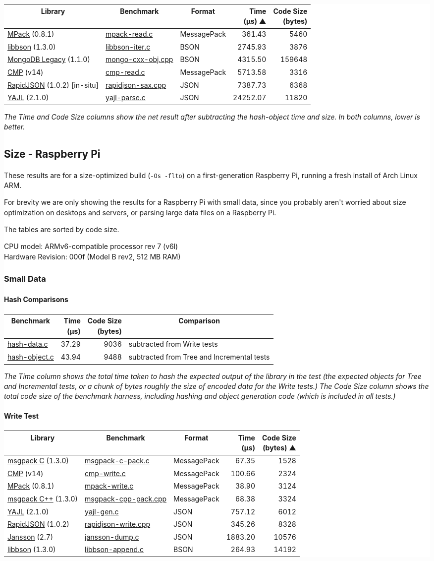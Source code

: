 | Library | Benchmark | Format | Time<br>(μs) ▲ | Code Size<br>(bytes) |
|----|----|----|---:|---:|
| [MPack][mpack] (0.8.1) | [mpack-read.c][mpack-read] | MessagePack | 361.43 | 5460 |
| [libbson][libbson] (1.3.0) | [libbson-iter.c][libbson-iter] | BSON | 2745.93 | 3876 |
| [MongoDB Legacy][mongo-cxx] (1.1.0) | [mongo-cxx-obj.cpp][mongo-cxx-obj] | BSON | 4315.50 | 159648 |
| [CMP][cmp] (v14) | [cmp-read.c][cmp-read] | MessagePack | 5713.58 | 3316 |
| [RapidJSON][rapidjson] (1.0.2) \[in-situ] | [rapidjson-sax.cpp][rapidjson-insitu-sax] | JSON | 7387.73 | 6368 |
| [YAJL][yajl] (2.1.0) | [yajl-parse.c][yajl-parse] | JSON | 24252.07 | 11820 |

_The Time and Code Size columns show the net result after subtracting the hash-object time and size. In both columns, lower is better._



## Size - Raspberry Pi

These results are for a size-optimized build (`-Os -flto`) on a first-generation Raspberry Pi, running a fresh install of Arch Linux ARM.

For brevity we are only showing the results for a Raspberry Pi with small data, since you probably aren't worried about size optimization on desktops and servers, or parsing large data files on a Raspberry Pi.

The tables are sorted by code size.

CPU model: ARMv6-compatible processor rev 7 (v6l)  
Hardware Revision: 000f (Model B rev2, 512 MB RAM)


### Small Data


#### Hash Comparisons

| Benchmark | Time<br>(μs) | Code Size<br>(bytes) | Comparison |
|----|---:|---:|----|
| [hash-data.c][hash-data] | 37.29 | 9036 | subtracted from Write tests |
| [hash-object.c][hash-object] | 43.94 | 9488 | subtracted from Tree and Incremental tests |


_The Time column shows the total time taken to hash the expected output of the library in the test (the expected objects for Tree and Incremental tests, or a chunk of bytes roughly the size of encoded data for the Write tests.) The Code Size column shows the total code size of the benchmark harness, including hashing and object generation code (which is included in all tests.)_


#### Write Test

| Library | Benchmark | Format | Time<br>(μs) | Code Size<br>(bytes) ▲ |
|----|----|----|---:|---:|
| [msgpack C][msgpack] (1.3.0) | [msgpack-c-pack.c][msgpack-c-pack] | MessagePack | 67.35 | 1528 |
| [CMP][cmp] (v14) | [cmp-write.c][cmp-write] | MessagePack | 100.66 | 2324 |
| [MPack][mpack] (0.8.1) | [mpack-write.c][mpack-write] | MessagePack | 38.90 | 3124 |
| [msgpack C++][msgpack] (1.3.0) | [msgpack-cpp-pack.cpp][msgpack-cpp-pack] | MessagePack | 68.38 | 3324 |
| [YAJL][yajl] (2.1.0) | [yajl-gen.c][yajl-gen] | JSON | 757.12 | 6012 |
| [RapidJSON][rapidjson] (1.0.2) | [rapidjson-write.cpp][rapidjson-write] | JSON | 345.26 | 8328 |
| [Jansson][jansson] (2.7) | [jansson-dump.c][jansson-dump] | JSON | 1883.20 | 10576 |
| [libbson][libbson] (1.3.0) | [libbson-append.c][libbson-append] | BSON | 264.93 | 14192 |

[cmp]: https://github.com/camgunz/cmp
[msgpack]: https://github.com/msgpack/msgpack-c
[mpack]: https://github.com/ludocode/mpack
[json-builder-lib]: https://github.com/udp/json-builder
[yajl]: http://lloyd.github.io/yajl/
[binn]: https://github.com/liteserver/binn
[rapidjson]: http://rapidjson.org/
[json-parser-lib]: https://github.com/udp/json-parser
[jansson]: http://www.digip.org/jansson/
[mongo-cxx]: https://github.com/mongodb/mongo-cxx-driver
[ubj]: https://github.com/Steve132/ubj
[libbson]: https://github.com/mongodb/libbson
[cwpack]: https://github.com/clwi/CWPack
[extended-results]: https://github.com/ludocode/schemaless-benchmarks/blob/master/full-results-extended.md
[benchmark-c]: https://github.com/ludocode/schemaless-benchmarks/blob/master/src/common/benchmark.c
[buffer-h]: https://github.com/ludocode/schemaless-benchmarks/blob/master/src/common/buffer.h
[mpack-read]: https://github.com/ludocode/schemaless-benchmarks/blob/master/src/mpack/mpack-read.c
[rapidjson-sax]: https://github.com/ludocode/schemaless-benchmarks/blob/master/src/rapidjson/rapidjson-sax.cpp
[cmp-read]: https://github.com/ludocode/schemaless-benchmarks/blob/master/src/cmp/cmp-read.c
[libbson-iter]: https://github.com/ludocode/schemaless-benchmarks/blob/master/src/libbson/libbson-iter.c
[ubj-read]: https://github.com/ludocode/schemaless-benchmarks/blob/master/src/ubj/ubj-read.c
[mpack-write]: https://github.com/ludocode/schemaless-benchmarks/blob/master/src/mpack/mpack-write.c
[mpack-utf8-read]: https://github.com/ludocode/schemaless-benchmarks/blob/master/src/mpack/mpack-read.c
[rapidjson-dom]: https://github.com/ludocode/schemaless-benchmarks/blob/master/src/rapidjson/rapidjson-dom.cpp
[mpack-utf8-node]: https://github.com/ludocode/schemaless-benchmarks/blob/master/src/mpack/mpack-node.c
[hash-data]: https://github.com/ludocode/schemaless-benchmarks/blob/master/src/hash/hash-data.c
[rapidjson-insitu-dom]: https://github.com/ludocode/schemaless-benchmarks/blob/master/src/rapidjson/rapidjson-dom.cpp
[libbson-append]: https://github.com/ludocode/schemaless-benchmarks/blob/master/src/libbson/libbson-append.c
[jansson-ordered-load]: https://github.com/ludocode/schemaless-benchmarks/blob/master/src/jansson/jansson-load.c
[mpack-tracking-read]: https://github.com/ludocode/schemaless-benchmarks/blob/master/src/mpack/mpack-read.c
[hash-object]: https://github.com/ludocode/schemaless-benchmarks/blob/master/src/hash/hash-object.c
[cmp-write]: https://github.com/ludocode/schemaless-benchmarks/blob/master/src/cmp/cmp-write.c
[jansson-load]: https://github.com/ludocode/schemaless-benchmarks/blob/master/src/jansson/jansson-load.c
[rapidjson-insitu-sax]: https://github.com/ludocode/schemaless-benchmarks/blob/master/src/rapidjson/rapidjson-sax.cpp
[yajl-gen]: https://github.com/ludocode/schemaless-benchmarks/blob/master/src/yajl/yajl-gen.c
[ubj-write]: https://github.com/ludocode/schemaless-benchmarks/blob/master/src/ubj/ubj-write.c
[mongo-cxx-obj]: https://github.com/ludocode/schemaless-benchmarks/blob/master/src/mongo-cxx/mongo-cxx-obj.cpp
[ubj-opt-read]: https://github.com/ludocode/schemaless-benchmarks/blob/master/src/ubj/ubj-read.c
[rapidjson-write]: https://github.com/ludocode/schemaless-benchmarks/blob/master/src/rapidjson/rapidjson-write.cpp
[mpack-node]: https://github.com/ludocode/schemaless-benchmarks/blob/master/src/mpack/mpack-node.c
[yajl-tree]: https://github.com/ludocode/schemaless-benchmarks/blob/master/src/yajl/yajl-tree.c
[ubj-opt-write]: https://github.com/ludocode/schemaless-benchmarks/blob/master/src/ubj/ubj-write.c
[mongo-cxx-builder]: https://github.com/ludocode/schemaless-benchmarks/blob/master/src/mongo-cxx/mongo-cxx-builder.cpp
[binn-load]: https://github.com/ludocode/schemaless-benchmarks/blob/master/src/binn/binn-load.c
[msgpack-cpp-pack]: https://github.com/ludocode/schemaless-benchmarks/blob/master/src/msgpack/msgpack-cpp-pack.cpp
[yajl-parse]: https://github.com/ludocode/schemaless-benchmarks/blob/master/src/yajl/yajl-parse.c
[jansson-dump]: https://github.com/ludocode/schemaless-benchmarks/blob/master/src/jansson/jansson-dump.c
[json-builder]: https://github.com/ludocode/schemaless-benchmarks/blob/master/src/udp-json/json-builder.c
[msgpack-cpp-unpack]: https://github.com/ludocode/schemaless-benchmarks/blob/master/src/msgpack/msgpack-cpp-unpack.cpp
[mpack-tracking-write]: https://github.com/ludocode/schemaless-benchmarks/blob/master/src/mpack/mpack-write.c
[jansson-ordered-dump]: https://github.com/ludocode/schemaless-benchmarks/blob/master/src/jansson/jansson-dump.c
[json-parser]: https://github.com/ludocode/schemaless-benchmarks/blob/master/src/udp-json/json-parser.c
[msgpack-c-pack]: https://github.com/ludocode/schemaless-benchmarks/blob/master/src/msgpack/msgpack-c-pack.c
[msgpack-c-unpack]: https://github.com/ludocode/schemaless-benchmarks/blob/master/src/msgpack/msgpack-c-unpack.c
[binn-write]: https://github.com/ludocode/schemaless-benchmarks/blob/master/src/binn/binn-write.c